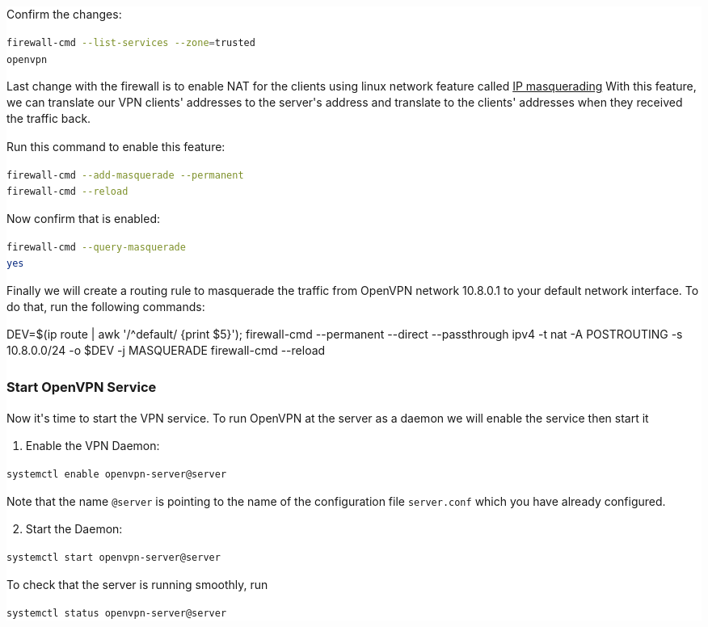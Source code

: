 Confirm the changes:

```bash
firewall-cmd --list-services --zone=trusted
openvpn
```

Last change with the firewall is to enable NAT for the clients using linux network feature called [IP masquerading](https://www.linux.com/training-tutorials/what-ip-masquerading-and-when-it-use/)
With this feature, we can translate our VPN clients' addresses to the server's address and translate to the clients' addresses when they received the traffic back.

Run this command to enable this feature:

```bash
firewall-cmd --add-masquerade --permanent
firewall-cmd --reload
```

Now confirm that is enabled:

```bash
firewall-cmd --query-masquerade
yes
```

Finally we will create a routing rule to masquerade the traffic from OpenVPN network 10.8.0.1 to your default network interface. To do that, run the following commands:

DEV=$(ip route | awk '/^default/ {print $5}');
firewall-cmd --permanent --direct --passthrough ipv4 -t nat -A POSTROUTING -s 10.8.0.0/24 -o $DEV -j MASQUERADE
firewall-cmd --reload


### Start OpenVPN Service

Now it's time to start the VPN service. To run OpenVPN at the server as a daemon we will enable the service then start it

1. Enable the VPN Daemon:

```bash
systemctl enable openvpn-server@server
```

Note that the name `@server` is pointing to the name of the configuration file `server.conf` which you have already configured.

2. Start the Daemon:

```bash
systemctl start openvpn-server@server
```

To check that the server is running smoothly, run 

```bash
systemctl status openvpn-server@server
```
